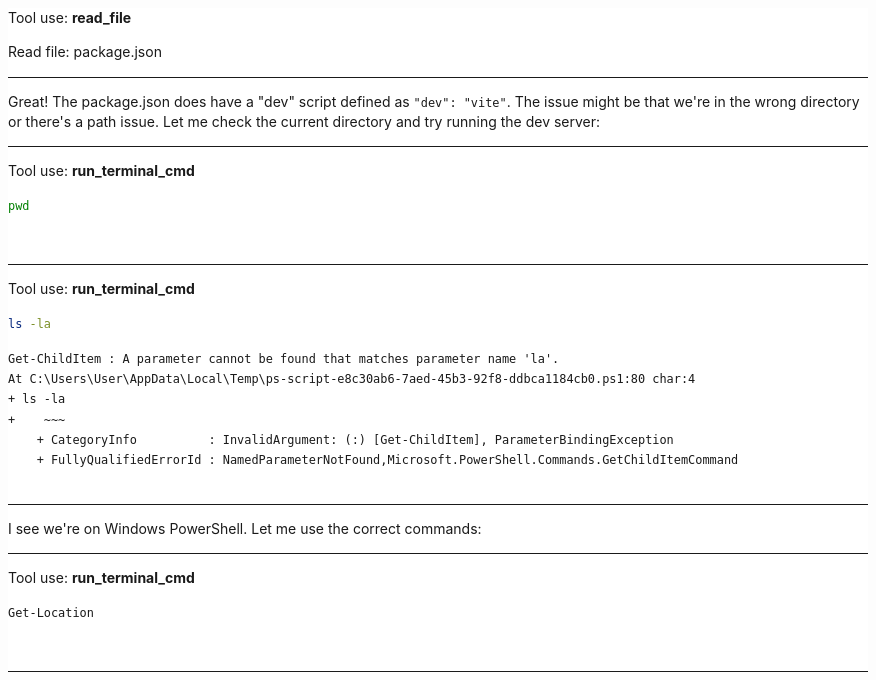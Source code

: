 
Tool use: **read_file**

Read file: package.json

---

Great! The package.json does have a "dev" script defined as `"dev": "vite"`. The issue might be that we're in the wrong directory or there's a path issue. Let me check the current directory and try running the dev server:


---

Tool use: **run_terminal_cmd**

```bash
pwd
```

```


```

---

Tool use: **run_terminal_cmd**

```bash
ls -la
```

```
Get-ChildItem : A parameter cannot be found that matches parameter name 'la'.
At C:\Users\User\AppData\Local\Temp\ps-script-e8c30ab6-7aed-45b3-92f8-ddbca1184cb0.ps1:80 char:4
+ ls -la
+    ~~~
    + CategoryInfo          : InvalidArgument: (:) [Get-ChildItem], ParameterBindingException
    + FullyQualifiedErrorId : NamedParameterNotFound,Microsoft.PowerShell.Commands.GetChildItemCommand
 

```

---

I see we're on Windows PowerShell. Let me use the correct commands:


---

Tool use: **run_terminal_cmd**

```bash
Get-Location
```

```


```

---